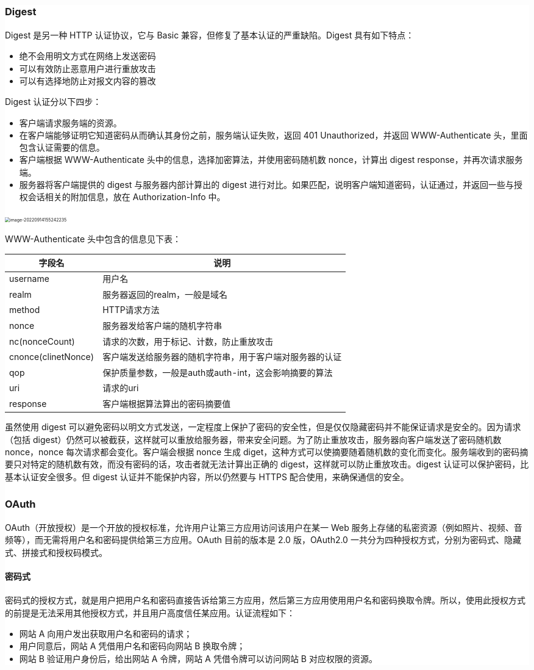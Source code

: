 ### Digest

Digest 是另一种 HTTP 认证协议，它与 Basic 兼容，但修复了基本认证的严重缺陷。Digest 具有如下特点：

- 绝不会用明文方式在网络上发送密码
- 可以有效防止恶意用户进行重放攻击
- 可以有选择地防止对报文内容的篡改

Digest 认证分以下四步：

- 客户端请求服务端的资源。
- 在客户端能够证明它知道密码从而确认其身份之前，服务端认证失败，返回 401 Unauthorized，并返回 WWW-Authenticate 头，里面包含认证需要的信息。
- 客户端根据 WWW-Authenticate 头中的信息，选择加密算法，并使用密码随机数 nonce，计算出 digest response，并再次请求服务端。
- 服务器将客户端提供的 digest 与服务器内部计算出的 digest 进行对比。如果匹配，说明客户端知道密码，认证通过，并返回一些与授权会话相关的附加信息，放在 Authorization-Info 中。

<img src="figures/image-20220914155242235.png" alt="image-20220914155242235" style="zoom:50%;" />

WWW-Authenticate 头中包含的信息见下表：

| **字段名**          | **说明**                                                 |
| ------------------- | -------------------------------------------------------- |
| username            | 用户名                                                   |
| realm               | 服务器返回的realm，一般是域名                            |
| method              | HTTP请求方法                                             |
| nonce               | 服务器发给客户端的随机字符串                             |
| nc(nonceCount)      | 请求的次数，用于标记、计数，防止重放攻击                 |
| cnonce(clinetNonce) | 客户端发送给服务器的随机字符串，用于客户端对服务器的认证 |
| qop                 | 保护质量参数，一般是auth或auth-int，这会影响摘要的算法   |
| uri                 | 请求的uri                                                |
| response            | 客户端根据算法算出的密码摘要值                           |

虽然使用 digest 可以避免密码以明文方式发送，一定程度上保护了密码的安全性，但是仅仅隐藏密码并不能保证请求是安全的。因为请求（包括 digest）仍然可以被截获，这样就可以重放给服务器，带来安全问题。为了防止重放攻击，服务器向客户端发送了密码随机数 nonce，nonce 每次请求都会变化。客户端会根据 nonce 生成 diget，这种方式可以使摘要随着随机数的变化而变化。服务端收到的密码摘要只对特定的随机数有效，而没有密码的话，攻击者就无法计算出正确的 digest，这样就可以防止重放攻击。digest 认证可以保护密码，比基本认证安全很多。但 digest 认证并不能保护内容，所以仍然要与 HTTPS 配合使用，来确保通信的安全。

### OAuth

OAuth（开放授权）是一个开放的授权标准，允许用户让第三方应用访问该用户在某一 Web 服务上存储的私密资源（例如照片、视频、音频等），而无需将用户名和密码提供给第三方应用。OAuth 目前的版本是 2.0  版，OAuth2.0  一共分为四种授权方式，分别为密码式、隐藏式、拼接式和授权码模式。

#### 密码式

密码式的授权方式，就是用户把用户名和密码直接告诉给第三方应用，然后第三方应用使用用户名和密码换取令牌。所以，使用此授权方式的前提是无法采用其他授权方式，并且用户高度信任某应用。认证流程如下：

- 网站 A 向用户发出获取用户名和密码的请求；
- 用户同意后，网站 A 凭借用户名和密码向网站 B 换取令牌；
- 网站 B 验证用户身份后，给出网站 A 令牌，网站 A 凭借令牌可以访问网站 B 对应权限的资源。

